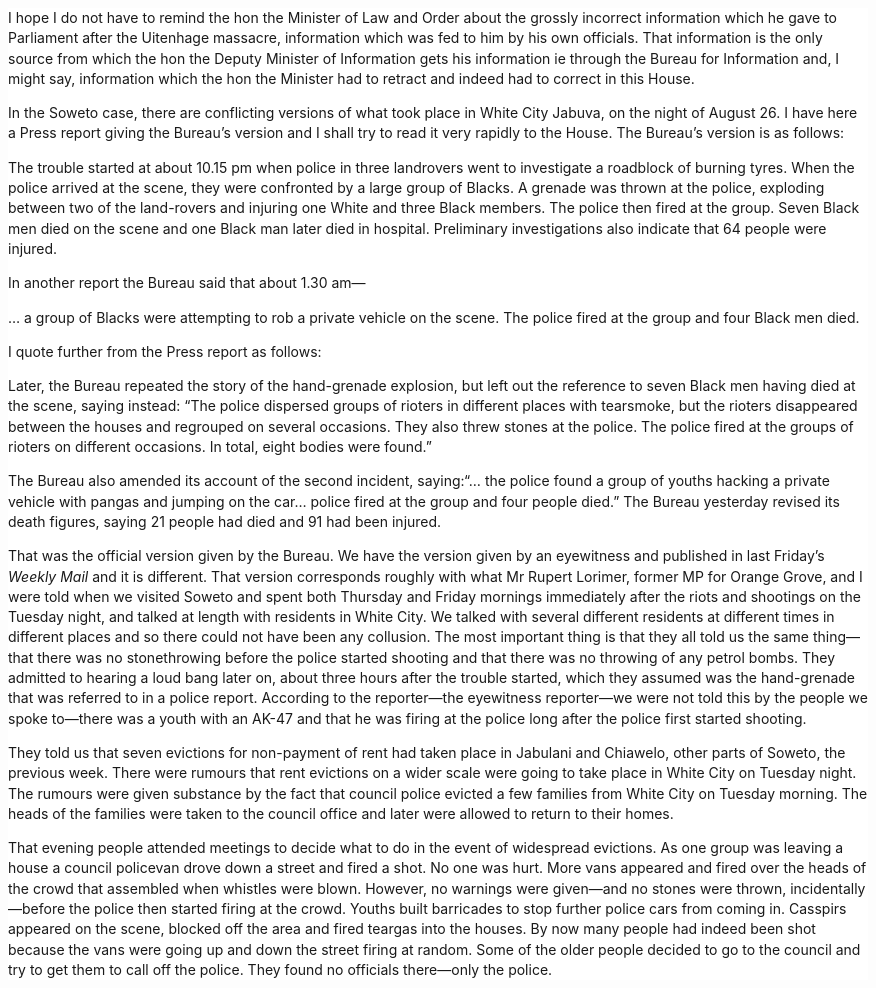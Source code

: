 <p>I hope I do not have to remind the hon the Minister of Law and Order about the grossly incorrect information which he gave to Parliament after the Uitenhage massacre, information which was fed to him by his own officials. That information is the only source from which the hon the Deputy Minister of Information gets his information ie through the Bureau for Information and, I might say, information which the hon the Minister had to retract and indeed had to correct in this House.</p>

<p>In the Soweto case, there are conflicting versions of what took place in White City Jabuva, on the night of August 26. I have here a Press report giving the Bureau&#x2019;s version and I shall try to read it very rapidly to the House. The Bureau&#x2019;s version is as follows:</p>

<block name="quote">The trouble started at about 10.15 pm when police in three landrovers went to investigate a roadblock of burning tyres. When the police arrived at the scene, they were confronted by a large group of Blacks. A grenade was thrown at the police, exploding between two of the land-rovers and injuring one White and three Black members. The police then fired at the group. Seven Black men died on the scene and one Black man later died in hospital. Preliminary investigations also indicate that 64 people were injured.</block>

<p>In another report the Bureau said that about 1.30 am&#x2014;</p>

<block name="quote">&#x2026; a group of Blacks were attempting to rob a private vehicle on the scene. The police fired at the group and four Black men died.</block>

<p>I quote further from the Press report as follows:</p>

<block name="quote">Later, the Bureau repeated the story of the hand-grenade explosion, but left out the reference to seven Black men having died at the scene, saying instead: &#x201C;The police dispersed groups of rioters in different places with tearsmoke, but the rioters disappeared between the houses and regrouped on several occasions. They also threw stones at the police. The police fired at the groups of rioters on different occasions. In total, eight bodies were found.&#x201D;</block>

<block name="quote">The Bureau also amended its account of the second incident, saying:&#x201C;&#x2026; the police found a group of youths hacking a private vehicle with pangas and jumping on the car&#x2026; police fired at the group and four people died.&#x201D; The Bureau yesterday revised its death figures, saying 21 people had died and 91 had been injured.</block>

<p>That was the official version given by the Bureau. We have the version given by an eyewitness and published in last Friday&#x2019;s <i>Weekly Mail</i> and it is different. That version corresponds roughly with what Mr Rupert Lorimer, former MP for Orange Grove, and I were told when we visited Soweto and spent both Thursday and Friday mornings immediately after the riots and shootings on the Tuesday night, and talked at length with residents in White City. We talked with several different residents at different times in different places and so there could not have been any collusion. The most important thing is that they all told us the same thing&#x2014;that there was no stonethrowing before the police started shooting and that there was no throwing of any petrol bombs. They admitted to hearing a loud bang later on, about three hours after the trouble started, which they assumed was the hand-grenade that was referred to in a police report. According to the reporter&#x2014;the eyewitness reporter&#x2014;we were not told this by the people we spoke to&#x2014;there was a youth with an AK-47 and that he was firing at the police long after the police first started shooting.</p>

<p>They told us that seven evictions for non-payment of rent had taken place in Jabulani and Chiawelo, other parts of Soweto, the previous week. There were rumours that rent evictions on a wider scale were going to take place in White City on Tuesday night. The rumours were given substance by the <span class="col_11459-11460" refersTo="page_1083"/>fact that council police evicted a few families from White City on Tuesday morning. The heads of the families were taken to the council office and later were allowed to return to their homes.</p>

<p>That evening people attended meetings to decide what to do in the event of widespread evictions. As one group was leaving a house a council policevan drove down a street and fired a shot. No one was hurt. More vans appeared and fired over the heads of the crowd that assembled when whistles were blown. However, no warnings were given&#x2014;and no stones were thrown, incidentally&#x2014;before the police then started firing at the crowd. Youths built barricades to stop further police cars from coming in. Casspirs appeared on the scene, blocked off the area and fired teargas into the houses. By now many people had indeed been shot because the vans were going up and down the street firing at random. Some of the older people decided to go to the council and try to get them to call off the police. They found no officials there&#x2014;only the police.</p>

